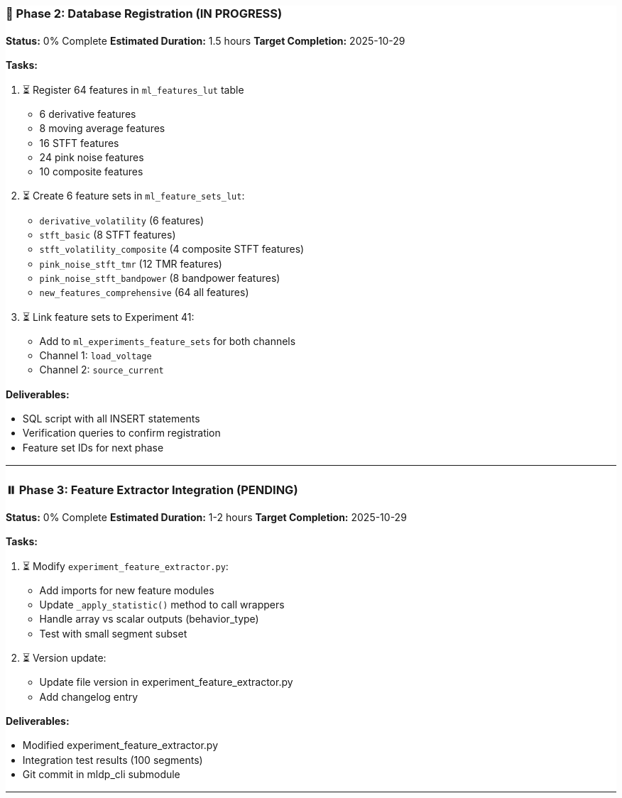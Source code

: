 ### 🔄 Phase 2: Database Registration (IN PROGRESS)
**Status:** 0% Complete
**Estimated Duration:** 1.5 hours
**Target Completion:** 2025-10-29

**Tasks:**
1. ⏳ Register 64 features in `ml_features_lut` table
   - 6 derivative features
   - 8 moving average features
   - 16 STFT features
   - 24 pink noise features
   - 10 composite features

2. ⏳ Create 6 feature sets in `ml_feature_sets_lut`:
   - `derivative_volatility` (6 features)
   - `stft_basic` (8 STFT features)
   - `stft_volatility_composite` (4 composite STFT features)
   - `pink_noise_stft_tmr` (12 TMR features)
   - `pink_noise_stft_bandpower` (8 bandpower features)
   - `new_features_comprehensive` (64 all features)

3. ⏳ Link feature sets to Experiment 41:
   - Add to `ml_experiments_feature_sets` for both channels
   - Channel 1: `load_voltage`
   - Channel 2: `source_current`

**Deliverables:**
- SQL script with all INSERT statements
- Verification queries to confirm registration
- Feature set IDs for next phase

---

### ⏸️ Phase 3: Feature Extractor Integration (PENDING)
**Status:** 0% Complete
**Estimated Duration:** 1-2 hours
**Target Completion:** 2025-10-29

**Tasks:**
1. ⏳ Modify `experiment_feature_extractor.py`:
   - Add imports for new feature modules
   - Update `_apply_statistic()` method to call wrappers
   - Handle array vs scalar outputs (behavior_type)
   - Test with small segment subset

2. ⏳ Version update:
   - Update file version in experiment_feature_extractor.py
   - Add changelog entry

**Deliverables:**
- Modified experiment_feature_extractor.py
- Integration test results (100 segments)
- Git commit in mldp_cli submodule

---